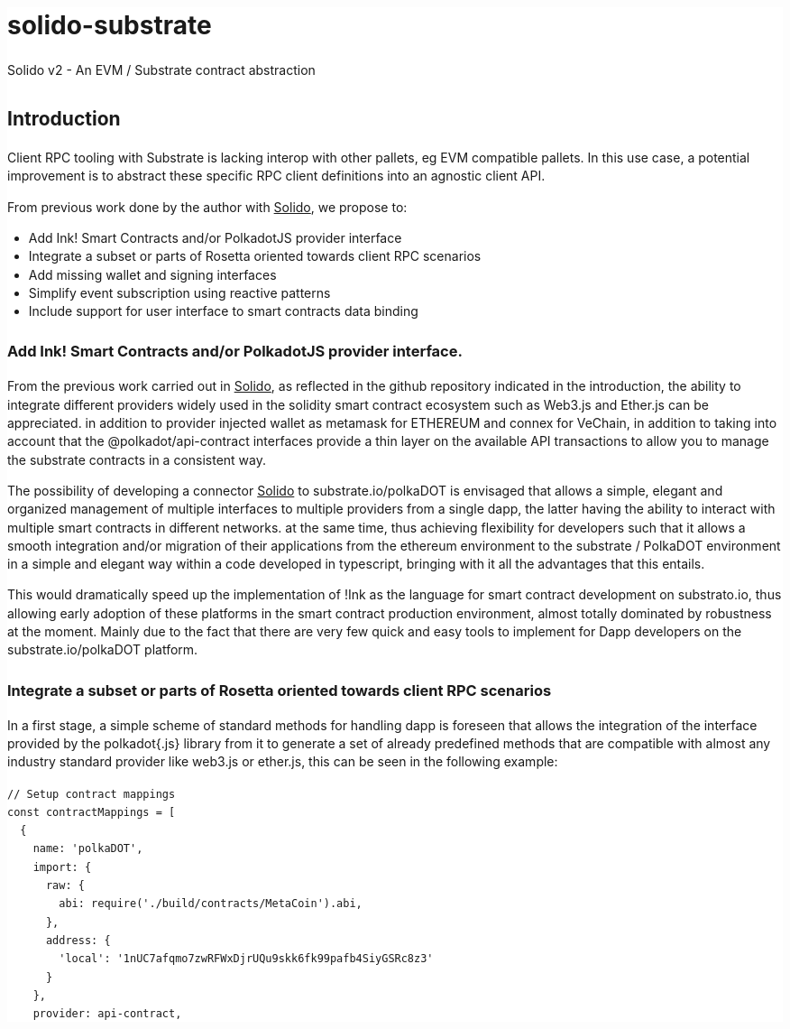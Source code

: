   # solido-substrate
  Solido v2 - An EVM / Substrate contract abstraction

  ## Introduction

  Client RPC tooling with Substrate is lacking interop with other pallets, eg EVM compatible pallets. In this use case, a potential improvement is to abstract these specific RPC client definitions into an agnostic client API.

  From previous work done by the author with [Solido](https://github.com/decent-bet/solido/), we propose to:

  - Add Ink! Smart Contracts and/or PolkadotJS provider interface
  - Integrate a subset or parts of Rosetta oriented towards client RPC scenarios
  - Add missing wallet and signing interfaces
  - Simplify event subscription using reactive patterns
  - Include support for user interface to smart contracts data binding


  ### **Add Ink! Smart Contracts and/or PolkadotJS provider interface.**

  From the previous work carried out in [Solido](https://github.com/decent-bet/solido/), as reflected in the github repository indicated in the introduction, the ability to integrate different providers widely used in the solidity smart contract ecosystem such as Web3.js and Ether.js can be appreciated. in addition to provider injected wallet as metamask for ETHEREUM and connex for VeChain, in addition to taking into account that the @polkadot/api-contract interfaces provide a thin layer on the available API transactions to allow you to manage the substrate contracts in a consistent way.

  The possibility of developing a connector [Solido](https://github.com/decent-bet/solido/) to substrate.io/polkaDOT is envisaged that allows a simple, elegant and organized management of multiple interfaces to multiple providers from a single dapp, the latter having the ability to interact with multiple smart contracts in different networks. at the same time, thus achieving flexibility for developers such that it allows a smooth integration and/or migration of their applications from the ethereum environment to the substrate / PolkaDOT environment in a simple and elegant way within a code developed in typescript, bringing with it all the advantages that this entails.

  This would dramatically speed up the implementation of !Ink as the language for smart contract development on substrato.io, thus allowing early adoption of these platforms in the smart contract production environment, almost totally dominated by robustness at the moment. Mainly due to the fact that there are very few quick and easy tools to implement for Dapp developers on the substrate.io/polkaDOT platform.

  ### **Integrate a subset or parts of Rosetta oriented towards client RPC scenarios**

  In a first stage, a simple scheme of standard methods for handling dapp is foreseen that allows the integration of the interface provided by the polkadot{.js} library from it to generate a set of already predefined methods that are compatible with almost any industry standard provider like web3.js or ether.js, this can be seen in the following example:

  ```
  // Setup contract mappings
  const contractMappings = [
    {
      name: 'polkaDOT',
      import: {
        raw: {
          abi: require('./build/contracts/MetaCoin').abi,
        },
        address: {
          'local': '1nUC7afqmo7zwRFWxDjrUQu9skk6fk99pafb4SiyGSRc8z3'
        }
      },
      provider: api-contract,
  ```